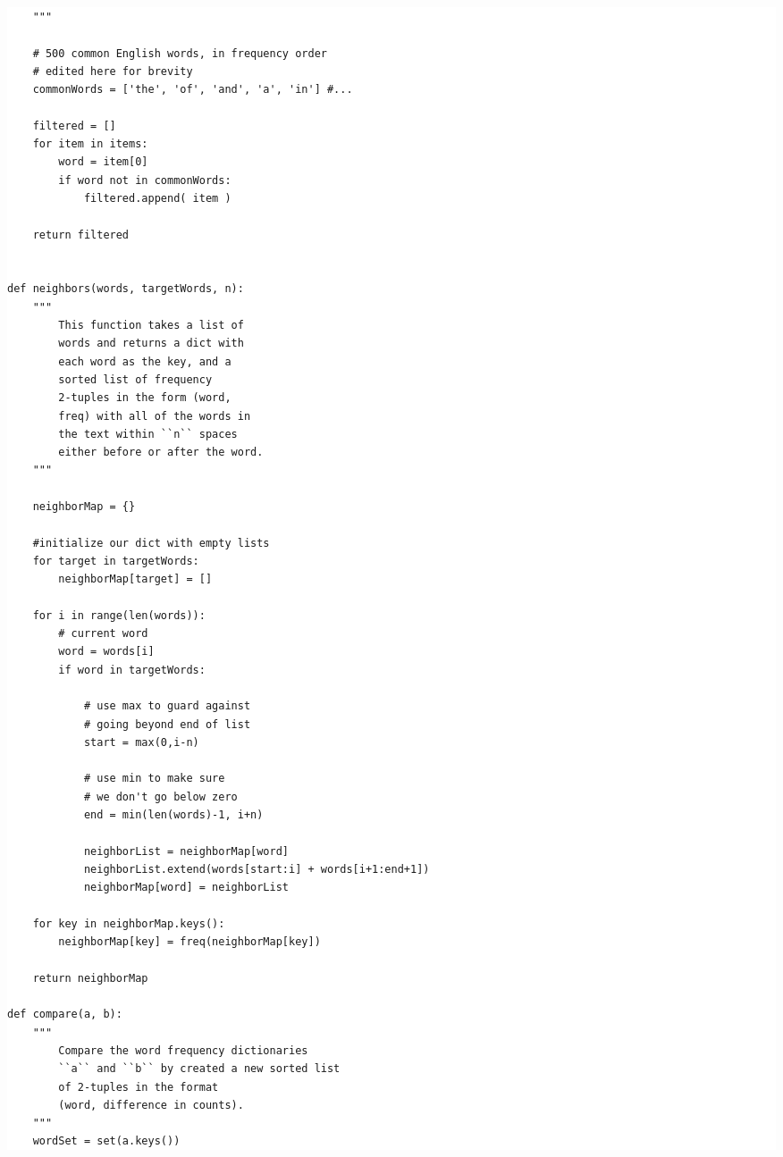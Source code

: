 ~~~~~~~~~~~~~~~~~~~~~~~~~~~~{.python .numberLines}
    """

    # 500 common English words, in frequency order
    # edited here for brevity
    commonWords = ['the', 'of', 'and', 'a', 'in'] #...

    filtered = []
    for item in items:
        word = item[0]
        if word not in commonWords:
            filtered.append( item )

    return filtered


def neighbors(words, targetWords, n):
    """
        This function takes a list of
        words and returns a dict with
        each word as the key, and a
        sorted list of frequency
        2-tuples in the form (word,
        freq) with all of the words in
        the text within ``n`` spaces
        either before or after the word.
    """

    neighborMap = {}

    #initialize our dict with empty lists
    for target in targetWords:
        neighborMap[target] = []

    for i in range(len(words)):
        # current word
        word = words[i]
        if word in targetWords:
            
            # use max to guard against 
            # going beyond end of list
            start = max(0,i-n)

            # use min to make sure
            # we don't go below zero
            end = min(len(words)-1, i+n)

            neighborList = neighborMap[word]
            neighborList.extend(words[start:i] + words[i+1:end+1])
            neighborMap[word] = neighborList

    for key in neighborMap.keys():
        neighborMap[key] = freq(neighborMap[key])

    return neighborMap

def compare(a, b):
    """
        Compare the word frequency dictionaries
        ``a`` and ``b`` by created a new sorted list
        of 2-tuples in the format 
        (word, difference in counts).
    """
    wordSet = set(a.keys())
~~~~~~~~~~~~~~~~~~~~~~~~~~~~